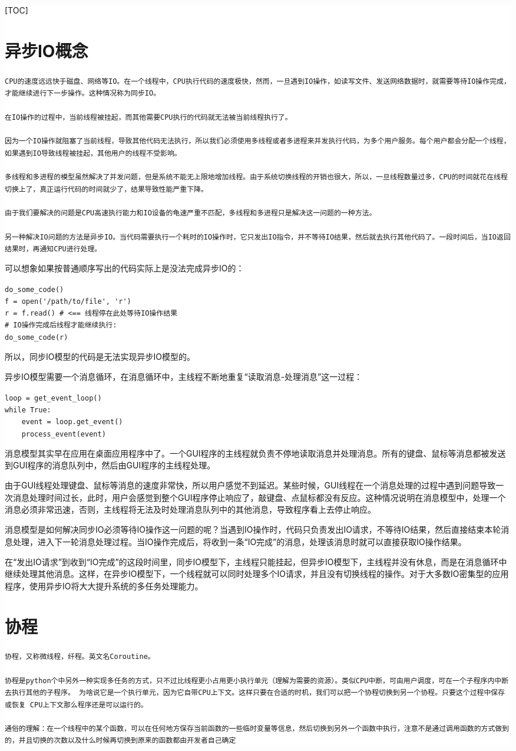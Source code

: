 [TOC]

# 异步IO概念

```
CPU的速度远远快于磁盘、网络等IO。在一个线程中，CPU执行代码的速度极快，然而，一旦遇到IO操作，如读写文件、发送网络数据时，就需要等待IO操作完成，才能继续进行下一步操作。这种情况称为同步IO。

在IO操作的过程中，当前线程被挂起，而其他需要CPU执行的代码就无法被当前线程执行了。

因为一个IO操作就阻塞了当前线程，导致其他代码无法执行，所以我们必须使用多线程或者多进程来并发执行代码，为多个用户服务。每个用户都会分配一个线程，如果遇到IO导致线程被挂起，其他用户的线程不受影响。

多线程和多进程的模型虽然解决了并发问题，但是系统不能无上限地增加线程。由于系统切换线程的开销也很大，所以，一旦线程数量过多，CPU的时间就花在线程切换上了，真正运行代码的时间就少了，结果导致性能严重下降。

由于我们要解决的问题是CPU高速执行能力和IO设备的龟速严重不匹配，多线程和多进程只是解决这一问题的一种方法。

另一种解决IO问题的方法是异步IO。当代码需要执行一个耗时的IO操作时，它只发出IO指令，并不等待IO结果，然后就去执行其他代码了。一段时间后，当IO返回结果时，再通知CPU进行处理。
```

可以想象如果按普通顺序写出的代码实际上是没法完成异步IO的：

```
do_some_code()
f = open('/path/to/file', 'r')
r = f.read() # <== 线程停在此处等待IO操作结果
# IO操作完成后线程才能继续执行:
do_some_code(r)
```

所以，同步IO模型的代码是无法实现异步IO模型的。

异步IO模型需要一个消息循环，在消息循环中，主线程不断地重复“读取消息-处理消息”这一过程：

```
loop = get_event_loop()
while True:
    event = loop.get_event()
    process_event(event)
```

消息模型其实早在应用在桌面应用程序中了。一个GUI程序的主线程就负责不停地读取消息并处理消息。所有的键盘、鼠标等消息都被发送到GUI程序的消息队列中，然后由GUI程序的主线程处理。

由于GUI线程处理键盘、鼠标等消息的速度非常快，所以用户感觉不到延迟。某些时候，GUI线程在一个消息处理的过程中遇到问题导致一次消息处理时间过长，此时，用户会感觉到整个GUI程序停止响应了，敲键盘、点鼠标都没有反应。这种情况说明在消息模型中，处理一个消息必须非常迅速，否则，主线程将无法及时处理消息队列中的其他消息，导致程序看上去停止响应。

消息模型是如何解决同步IO必须等待IO操作这一问题的呢？当遇到IO操作时，代码只负责发出IO请求，不等待IO结果，然后直接结束本轮消息处理，进入下一轮消息处理过程。当IO操作完成后，将收到一条“IO完成”的消息，处理该消息时就可以直接获取IO操作结果。

在“发出IO请求”到收到“IO完成”的这段时间里，同步IO模型下，主线程只能挂起，但异步IO模型下，主线程并没有休息，而是在消息循环中继续处理其他消息。这样，在异步IO模型下，一个线程就可以同时处理多个IO请求，并且没有切换线程的操作。对于大多数IO密集型的应用程序，使用异步IO将大大提升系统的多任务处理能力。

# 协程

```
协程，又称微线程，纤程。英文名Coroutine。

协程是python个中另外一种实现多任务的方式，只不过比线程更小占用更小执行单元（理解为需要的资源）。类似CPU中断，可由用户调度，可在一个子程序内中断去执行其他的子程序。 为啥说它是一个执行单元，因为它自带CPU上下文。这样只要在合适的时机，我们可以把一个协程切换到另一个协程。只要这个过程中保存或恢复 CPU上下文那么程序还是可以运行的。

通俗的理解：在一个线程中的某个函数，可以在任何地方保存当前函数的一些临时变量等信息，然后切换到另外一个函数中执行，注意不是通过调用函数的方式做到的，并且切换的次数以及什么时候再切换到原来的函数都由开发者自己确定
```
